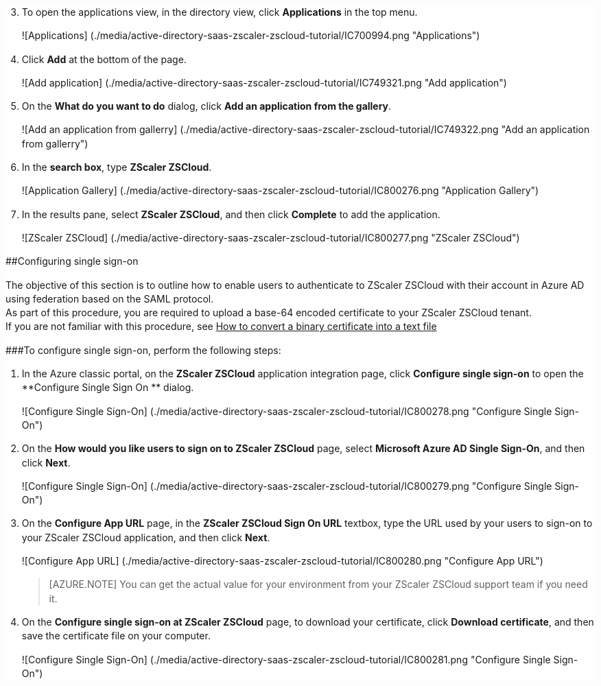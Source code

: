 3.  To open the applications view, in the directory view, click **Applications** in the top menu.

    ![Applications] (./media/active-directory-saas-zscaler-zscloud-tutorial/IC700994.png "Applications")

4.  Click **Add** at the bottom of the page.

    ![Add application] (./media/active-directory-saas-zscaler-zscloud-tutorial/IC749321.png "Add application")

5.  On the **What do you want to do** dialog, click **Add an application from the gallery**.

    ![Add an application from gallerry] (./media/active-directory-saas-zscaler-zscloud-tutorial/IC749322.png "Add an application from gallerry")

6.  In the **search box**, type **ZScaler ZSCloud**.

    ![Application Gallery] (./media/active-directory-saas-zscaler-zscloud-tutorial/IC800276.png "Application Gallery")

7.  In the results pane, select **ZScaler ZSCloud**, and then click **Complete** to add the application.

    ![ZScaler ZSCloud] (./media/active-directory-saas-zscaler-zscloud-tutorial/IC800277.png "ZScaler ZSCloud")

##<a name="configuring-single-sign-on"></a>Configuring single sign-on
  
The objective of this section is to outline how to enable users to authenticate to ZScaler ZSCloud with their account in Azure AD using federation based on the SAML protocol.  
As part of this procedure, you are required to upload a base-64 encoded certificate to your ZScaler ZSCloud tenant.  
If you are not familiar with this procedure, see [How to convert a binary certificate into a text file](http://youtu.be/PlgrzUZ-Y1o)

###<a name="to-configure-single-sign-on-perform-the-following-steps"></a>To configure single sign-on, perform the following steps:

1.  In the Azure classic portal, on the **ZScaler ZSCloud** application integration page, click **Configure single sign-on** to open the **Configure Single Sign On ** dialog.

    ![Configure Single Sign-On] (./media/active-directory-saas-zscaler-zscloud-tutorial/IC800278.png "Configure Single Sign-On")

2.  On the **How would you like users to sign on to ZScaler ZSCloud** page, select **Microsoft Azure AD Single Sign-On**, and then click **Next**.

    ![Configure Single Sign-On] (./media/active-directory-saas-zscaler-zscloud-tutorial/IC800279.png "Configure Single Sign-On")

3.  On the **Configure App URL** page, in the **ZScaler ZSCloud Sign On URL** textbox, type the URL used by your users to sign-on to your ZScaler ZSCloud application, and then click **Next**.

    ![Configure App URL] (./media/active-directory-saas-zscaler-zscloud-tutorial/IC800280.png "Configure App URL")

    >[AZURE.NOTE] You can get the actual value for your environment from your ZScaler ZSCloud support team if you need it.

4.  On the **Configure single sign-on at ZScaler ZSCloud** page, to download your certificate, click **Download certificate**, and then save the certificate file on your computer.

    ![Configure Single Sign-On] (./media/active-directory-saas-zscaler-zscloud-tutorial/IC800281.png "Configure Single Sign-On")
